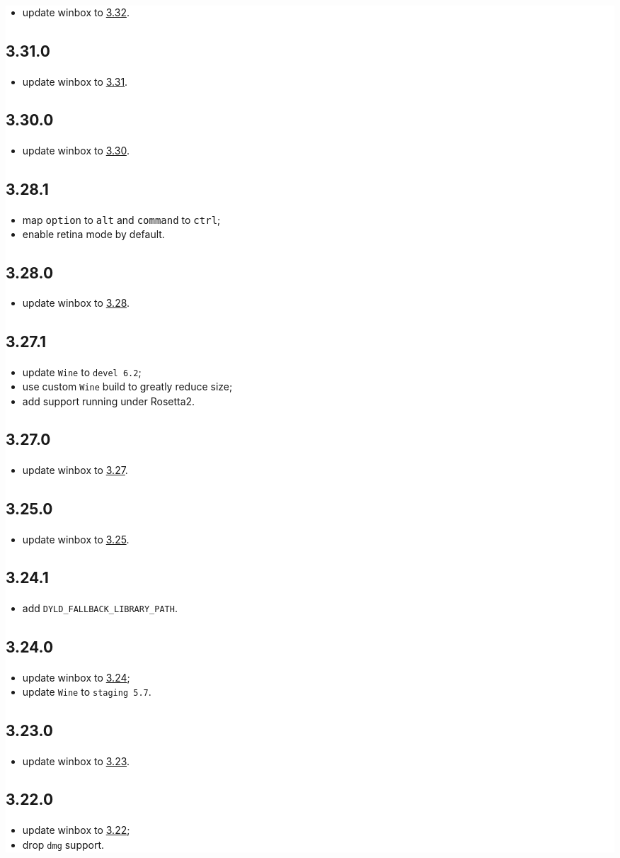 - update winbox to [3.32](https://download.mikrotik.com/winbox/3.32/winbox64.exe).

## 3.31.0

- update winbox to [3.31](https://download.mikrotik.com/winbox/3.31/winbox64.exe).

## 3.30.0

- update winbox to [3.30](https://download.mikrotik.com/winbox/3.30/winbox64.exe).

## 3.28.1

- map <kbd>option</kbd> to <kbd>alt</kbd> and <kbd>command</kbd> to <kbd>ctrl</kbd>;
- enable retina mode by default.

## 3.28.0

- update winbox to [3.28](https://download.mikrotik.com/winbox/3.28/winbox64.exe).

## 3.27.1

- update `Wine` to `devel 6.2`;
- use custom `Wine` build to greatly reduce size;
- add support running under Rosetta2.

## 3.27.0

- update winbox to [3.27](https://download.mikrotik.com/winbox/3.27/winbox64.exe).

## 3.25.0

- update winbox to [3.25](https://download.mikrotik.com/winbox/3.25/winbox64.exe).

## 3.24.1

- add `DYLD_FALLBACK_LIBRARY_PATH`.

## 3.24.0

- update winbox to [3.24](https://download.mikrotik.com/winbox/3.24/winbox64.exe);
- update `Wine` to `staging 5.7`.

## 3.23.0

- update winbox to [3.23](https://download.mikrotik.com/winbox/3.23/winbox64.exe).

## 3.22.0

- update winbox to [3.22](https://download.mikrotik.com/winbox/3.22/winbox64.exe);
- drop `dmg` support.
